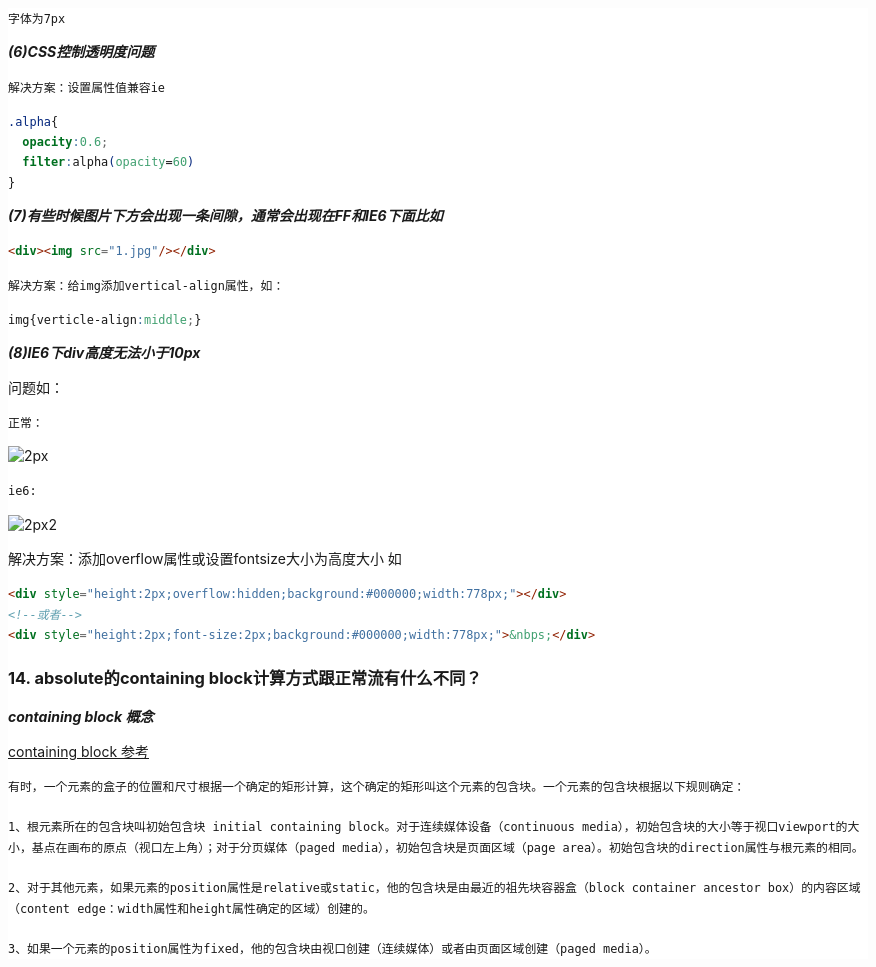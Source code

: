 	字体为7px
	
***(6)CSS控制透明度问题***

	解决方案：设置属性值兼容ie
	
```css
.alpha{
  opacity:0.6;
  filter:alpha(opacity=60)
}
```

***(7)有些时候图片下方会出现一条间隙，通常会出现在FF和IE6下面比如***

```html
<div><img src="1.jpg"/></div>
```

	解决方案：给img添加vertical-align属性，如：

```css
img{verticle-align:middle;}
```

***(8)IE6下div高度无法小于10px***

问题如：

	正常：

![2px](/images/2px.jpg)

	ie6:
	
![2px2](/images/2px2.jpg)

解决方案：添加overflow属性或设置fontsize大小为高度大小  如

```html
<div style="height:2px;overflow:hidden;background:#000000;width:778px;"></div>
<!--或者-->
<div style="height:2px;font-size:2px;background:#000000;width:778px;">&nbps;</div>
```

### 14. absolute的containing block计算方式跟正常流有什么不同？

***containing block 概念***

[containing block 参考](https://www.w3.org/TR/CSS2/visudet.html)

	有时，一个元素的盒子的位置和尺寸根据一个确定的矩形计算，这个确定的矩形叫这个元素的包含块。一个元素的包含块根据以下规则确定：
	
	1、根元素所在的包含块叫初始包含块 initial containing block。对于连续媒体设备（continuous media），初始包含块的大小等于视口viewport的大小，基点在画布的原点（视口左上角）；对于分页媒体（paged media），初始包含块是页面区域（page area）。初始包含块的direction属性与根元素的相同。

	2、对于其他元素，如果元素的position属性是relative或static，他的包含块是由最近的祖先块容器盒（block container ancestor box）的内容区域（content edge：width属性和height属性确定的区域）创建的。

	3、如果一个元素的position属性为fixed，他的包含块由视口创建（连续媒体）或者由页面区域创建（paged media）。
